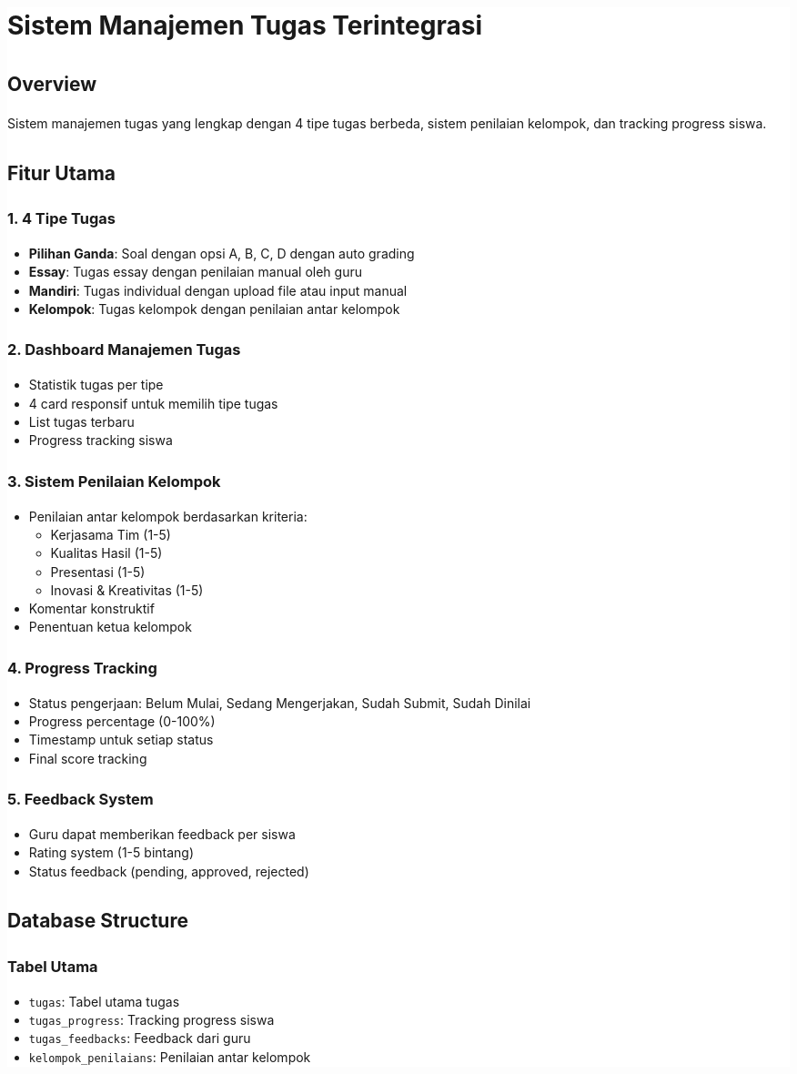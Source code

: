 # Sistem Manajemen Tugas Terintegrasi

## Overview
Sistem manajemen tugas yang lengkap dengan 4 tipe tugas berbeda, sistem penilaian kelompok, dan tracking progress siswa.

## Fitur Utama

### 1. 4 Tipe Tugas
- **Pilihan Ganda**: Soal dengan opsi A, B, C, D dengan auto grading
- **Essay**: Tugas essay dengan penilaian manual oleh guru
- **Mandiri**: Tugas individual dengan upload file atau input manual
- **Kelompok**: Tugas kelompok dengan penilaian antar kelompok

### 2. Dashboard Manajemen Tugas
- Statistik tugas per tipe
- 4 card responsif untuk memilih tipe tugas
- List tugas terbaru
- Progress tracking siswa

### 3. Sistem Penilaian Kelompok
- Penilaian antar kelompok berdasarkan kriteria:
  - Kerjasama Tim (1-5)
  - Kualitas Hasil (1-5)
  - Presentasi (1-5)
  - Inovasi & Kreativitas (1-5)
- Komentar konstruktif
- Penentuan ketua kelompok

### 4. Progress Tracking
- Status pengerjaan: Belum Mulai, Sedang Mengerjakan, Sudah Submit, Sudah Dinilai
- Progress percentage (0-100%)
- Timestamp untuk setiap status
- Final score tracking

### 5. Feedback System
- Guru dapat memberikan feedback per siswa
- Rating system (1-5 bintang)
- Status feedback (pending, approved, rejected)

## Database Structure

### Tabel Utama
- `tugas`: Tabel utama tugas
- `tugas_progress`: Tracking progress siswa
- `tugas_feedbacks`: Feedback dari guru
- `kelompok_penilaians`: Penilaian antar kelompok
